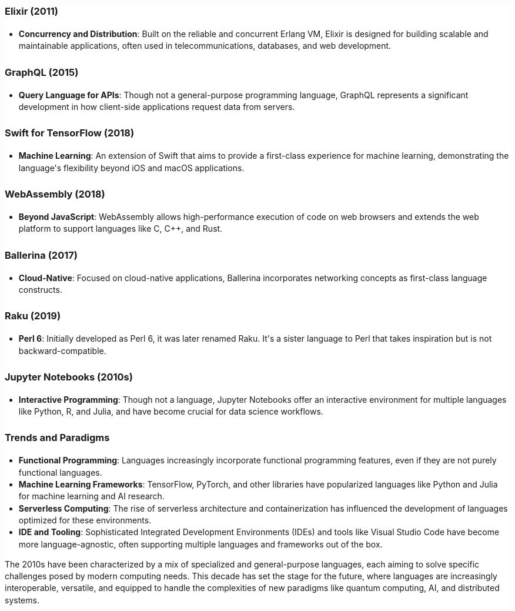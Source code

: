 ### Elixir (2011)

- **Concurrency and Distribution**: Built on the reliable and concurrent Erlang VM, Elixir is designed for building scalable and maintainable applications, often used in telecommunications, databases, and web development.

### GraphQL (2015)

- **Query Language for APIs**: Though not a general-purpose programming language, GraphQL represents a significant development in how client-side applications request data from servers.

### Swift for TensorFlow (2018)

- **Machine Learning**: An extension of Swift that aims to provide a first-class experience for machine learning, demonstrating the language's flexibility beyond iOS and macOS applications.

### WebAssembly (2018)

- **Beyond JavaScript**: WebAssembly allows high-performance execution of code on web browsers and extends the web platform to support languages like C, C++, and Rust.

### Ballerina (2017)

- **Cloud-Native**: Focused on cloud-native applications, Ballerina incorporates networking concepts as first-class language constructs.

### Raku (2019)

- **Perl 6**: Initially developed as Perl 6, it was later renamed Raku. It's a sister language to Perl that takes inspiration but is not backward-compatible.

### Jupyter Notebooks (2010s)

- **Interactive Programming**: Though not a language, Jupyter Notebooks offer an interactive environment for multiple languages like Python, R, and Julia, and have become crucial for data science workflows.

### Trends and Paradigms

- **Functional Programming**: Languages increasingly incorporate functional programming features, even if they are not purely functional languages.
- **Machine Learning Frameworks**: TensorFlow, PyTorch, and other libraries have popularized languages like Python and Julia for machine learning and AI research.
- **Serverless Computing**: The rise of serverless architecture and containerization has influenced the development of languages optimized for these environments.
- **IDE and Tooling**: Sophisticated Integrated Development Environments (IDEs) and tools like Visual Studio Code have become more language-agnostic, often supporting multiple languages and frameworks out of the box.

The 2010s have been characterized by a mix of specialized and general-purpose languages, each aiming to solve specific challenges posed by modern computing needs. This decade has set the stage for the future, where languages are increasingly interoperable, versatile, and equipped to handle the complexities of new paradigms like quantum computing, AI, and distributed systems.
